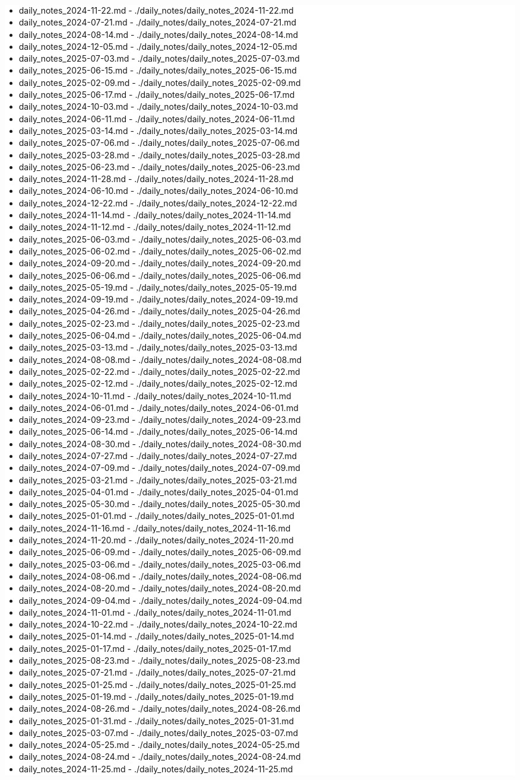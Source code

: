 - daily_notes_2024-11-22.md - ./daily_notes/daily_notes_2024-11-22.md
- daily_notes_2024-07-21.md - ./daily_notes/daily_notes_2024-07-21.md
- daily_notes_2024-08-14.md - ./daily_notes/daily_notes_2024-08-14.md
- daily_notes_2024-12-05.md - ./daily_notes/daily_notes_2024-12-05.md
- daily_notes_2025-07-03.md - ./daily_notes/daily_notes_2025-07-03.md
- daily_notes_2025-06-15.md - ./daily_notes/daily_notes_2025-06-15.md
- daily_notes_2025-02-09.md - ./daily_notes/daily_notes_2025-02-09.md
- daily_notes_2025-06-17.md - ./daily_notes/daily_notes_2025-06-17.md
- daily_notes_2024-10-03.md - ./daily_notes/daily_notes_2024-10-03.md
- daily_notes_2024-06-11.md - ./daily_notes/daily_notes_2024-06-11.md
- daily_notes_2025-03-14.md - ./daily_notes/daily_notes_2025-03-14.md
- daily_notes_2025-07-06.md - ./daily_notes/daily_notes_2025-07-06.md
- daily_notes_2025-03-28.md - ./daily_notes/daily_notes_2025-03-28.md
- daily_notes_2025-06-23.md - ./daily_notes/daily_notes_2025-06-23.md
- daily_notes_2024-11-28.md - ./daily_notes/daily_notes_2024-11-28.md
- daily_notes_2024-06-10.md - ./daily_notes/daily_notes_2024-06-10.md
- daily_notes_2024-12-22.md - ./daily_notes/daily_notes_2024-12-22.md
- daily_notes_2024-11-14.md - ./daily_notes/daily_notes_2024-11-14.md
- daily_notes_2024-11-12.md - ./daily_notes/daily_notes_2024-11-12.md
- daily_notes_2025-06-03.md - ./daily_notes/daily_notes_2025-06-03.md
- daily_notes_2025-06-02.md - ./daily_notes/daily_notes_2025-06-02.md
- daily_notes_2024-09-20.md - ./daily_notes/daily_notes_2024-09-20.md
- daily_notes_2025-06-06.md - ./daily_notes/daily_notes_2025-06-06.md
- daily_notes_2025-05-19.md - ./daily_notes/daily_notes_2025-05-19.md
- daily_notes_2024-09-19.md - ./daily_notes/daily_notes_2024-09-19.md
- daily_notes_2025-04-26.md - ./daily_notes/daily_notes_2025-04-26.md
- daily_notes_2025-02-23.md - ./daily_notes/daily_notes_2025-02-23.md
- daily_notes_2025-06-04.md - ./daily_notes/daily_notes_2025-06-04.md
- daily_notes_2025-03-13.md - ./daily_notes/daily_notes_2025-03-13.md
- daily_notes_2024-08-08.md - ./daily_notes/daily_notes_2024-08-08.md
- daily_notes_2025-02-22.md - ./daily_notes/daily_notes_2025-02-22.md
- daily_notes_2025-02-12.md - ./daily_notes/daily_notes_2025-02-12.md
- daily_notes_2024-10-11.md - ./daily_notes/daily_notes_2024-10-11.md
- daily_notes_2024-06-01.md - ./daily_notes/daily_notes_2024-06-01.md
- daily_notes_2024-09-23.md - ./daily_notes/daily_notes_2024-09-23.md
- daily_notes_2025-06-14.md - ./daily_notes/daily_notes_2025-06-14.md
- daily_notes_2024-08-30.md - ./daily_notes/daily_notes_2024-08-30.md
- daily_notes_2024-07-27.md - ./daily_notes/daily_notes_2024-07-27.md
- daily_notes_2024-07-09.md - ./daily_notes/daily_notes_2024-07-09.md
- daily_notes_2025-03-21.md - ./daily_notes/daily_notes_2025-03-21.md
- daily_notes_2025-04-01.md - ./daily_notes/daily_notes_2025-04-01.md
- daily_notes_2025-05-30.md - ./daily_notes/daily_notes_2025-05-30.md
- daily_notes_2025-01-01.md - ./daily_notes/daily_notes_2025-01-01.md
- daily_notes_2024-11-16.md - ./daily_notes/daily_notes_2024-11-16.md
- daily_notes_2024-11-20.md - ./daily_notes/daily_notes_2024-11-20.md
- daily_notes_2025-06-09.md - ./daily_notes/daily_notes_2025-06-09.md
- daily_notes_2025-03-06.md - ./daily_notes/daily_notes_2025-03-06.md
- daily_notes_2024-08-06.md - ./daily_notes/daily_notes_2024-08-06.md
- daily_notes_2024-08-20.md - ./daily_notes/daily_notes_2024-08-20.md
- daily_notes_2024-09-04.md - ./daily_notes/daily_notes_2024-09-04.md
- daily_notes_2024-11-01.md - ./daily_notes/daily_notes_2024-11-01.md
- daily_notes_2024-10-22.md - ./daily_notes/daily_notes_2024-10-22.md
- daily_notes_2025-01-14.md - ./daily_notes/daily_notes_2025-01-14.md
- daily_notes_2025-01-17.md - ./daily_notes/daily_notes_2025-01-17.md
- daily_notes_2025-08-23.md - ./daily_notes/daily_notes_2025-08-23.md
- daily_notes_2025-07-21.md - ./daily_notes/daily_notes_2025-07-21.md
- daily_notes_2025-01-25.md - ./daily_notes/daily_notes_2025-01-25.md
- daily_notes_2025-01-19.md - ./daily_notes/daily_notes_2025-01-19.md
- daily_notes_2024-08-26.md - ./daily_notes/daily_notes_2024-08-26.md
- daily_notes_2025-01-31.md - ./daily_notes/daily_notes_2025-01-31.md
- daily_notes_2025-03-07.md - ./daily_notes/daily_notes_2025-03-07.md
- daily_notes_2024-05-25.md - ./daily_notes/daily_notes_2024-05-25.md
- daily_notes_2024-08-24.md - ./daily_notes/daily_notes_2024-08-24.md
- daily_notes_2024-11-25.md - ./daily_notes/daily_notes_2024-11-25.md